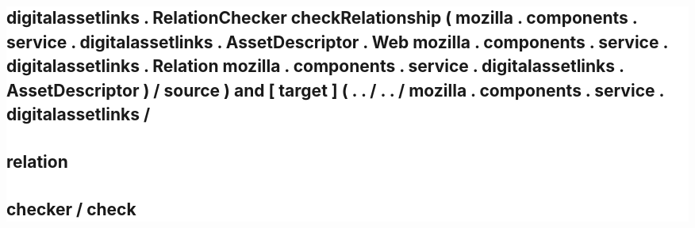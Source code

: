 digitalassetlinks
.
RelationChecker
checkRelationship
(
mozilla
.
components
.
service
.
digitalassetlinks
.
AssetDescriptor
.
Web
mozilla
.
components
.
service
.
digitalassetlinks
.
Relation
mozilla
.
components
.
service
.
digitalassetlinks
.
AssetDescriptor
)
/
source
)
and
[
target
]
(
.
.
/
.
.
/
mozilla
.
components
.
service
.
digitalassetlinks
/
-
relation
-
checker
/
check
-